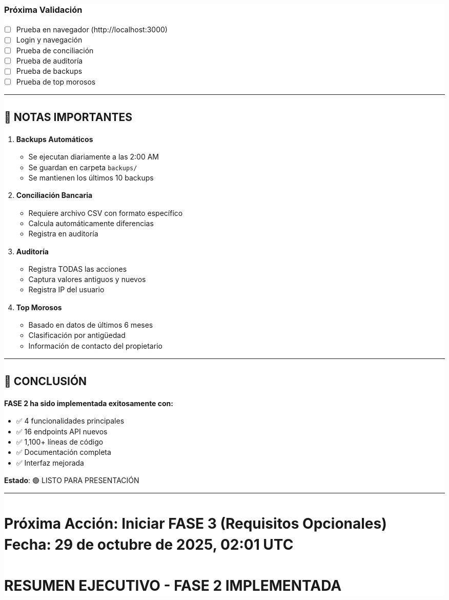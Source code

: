 ### Próxima Validación
- [ ] Prueba en navegador (http://localhost:3000)
- [ ] Login y navegación
- [ ] Prueba de conciliación
- [ ] Prueba de auditoría
- [ ] Prueba de backups
- [ ] Prueba de top morosos

---

## 📝 NOTAS IMPORTANTES

1. **Backups Automáticos**
   - Se ejecutan diariamente a las 2:00 AM
   - Se guardan en carpeta `backups/`
   - Se mantienen los últimos 10 backups

2. **Conciliación Bancaria**
   - Requiere archivo CSV con formato específico
   - Calcula automáticamente diferencias
   - Registra en auditoría

3. **Auditoría**
   - Registra TODAS las acciones
   - Captura valores antiguos y nuevos
   - Registra IP del usuario

4. **Top Morosos**
   - Basado en datos de últimos 6 meses
   - Clasificación por antigüedad
   - Información de contacto del propietario

---

## 🎉 CONCLUSIÓN

**FASE 2 ha sido implementada exitosamente con:**
- ✅ 4 funcionalidades principales
- ✅ 16 endpoints API nuevos
- ✅ 1,100+ líneas de código
- ✅ Documentación completa
- ✅ Interfaz mejorada

**Estado**: 🟢 LISTO PARA PRESENTACIÓN

---

**Próxima Acción**: Iniciar FASE 3 (Requisitos Opcionales)  
**Fecha**: 29 de octubre de 2025, 02:01 UTC
=======
# RESUMEN EJECUTIVO - FASE 2 IMPLEMENTADA
